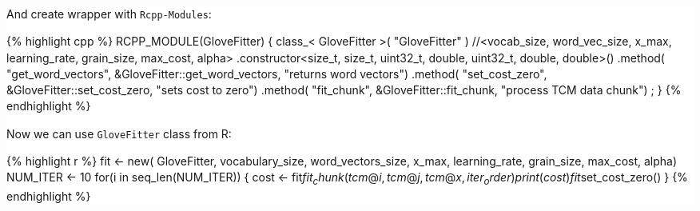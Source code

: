 And create wrapper with `Rcpp-Modules`:

{% highlight cpp %}
RCPP_MODULE(GloveFitter) {
  class_< GloveFitter >( "GloveFitter" )
  //<vocab_size, word_vec_size, x_max, learning_rate, grain_size, max_cost, alpha>
  .constructor<size_t, size_t, uint32_t, double, uint32_t, double, double>()
  .method( "get_word_vectors", &GloveFitter::get_word_vectors, "returns word vectors")
  .method( "set_cost_zero", &GloveFitter::set_cost_zero, "sets cost to zero")
  .method( "fit_chunk", &GloveFitter::fit_chunk, "process TCM data chunk")
  ;
}
{% endhighlight %}


Now we can use `GloveFitter` class from R:


{% highlight r %}
fit <- new( GloveFitter, vocabulary_size, word_vectors_size, x_max, 
            learning_rate, grain_size, max_cost, alpha)
NUM_ITER <- 10
for(i in seq_len(NUM_ITER)) {
  cost <- fit$fit_chunk(tcm@i, tcm@j, tcm@x, iter_order)
  print(cost)
  fit$set_cost_zero()
}
{% endhighlight %}

